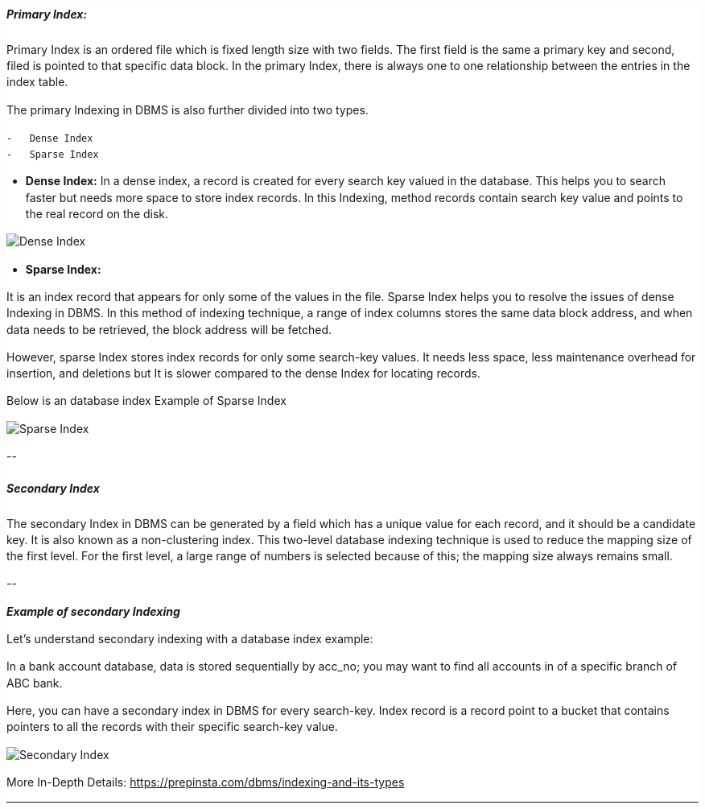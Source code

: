 ##### Primary Index:

Primary Index is an ordered file which is fixed length size with two fields. The first field is the same a primary key and second, filed is pointed to that specific data block. In the primary Index, there is always one to one relationship between the entries in the index table.

The primary Indexing in DBMS is also further divided into two types.

    -   Dense Index
    -   Sparse Index

- **Dense Index:** In a dense index, a record is created for every search key valued in the database. This helps you to search faster but needs more space to store index records. In this Indexing, method records contain search key value and points to the real record on the disk.

![Dense Index](/images/indexingusefulornot/denseindex.png)


- **Sparse Index:**

It is an index record that appears for only some of the values in the file. Sparse Index helps you to resolve the issues of dense Indexing in DBMS. In this method of indexing technique, a range of index columns stores the same data block address, and when data needs to be retrieved, the block address will be fetched.

However, sparse Index stores index records for only some search-key values. It needs less space, less maintenance overhead for insertion, and deletions but It is slower compared to the dense Index for locating records.

Below is an database index Example of Sparse Index

![Sparse Index](/images/indexingusefulornot/sparse.png)

--

##### Secondary Index

The secondary Index in DBMS can be generated by a field which has a unique value for each record, and it should be a candidate key. It is also known as a non-clustering index.
This two-level database indexing technique is used to reduce the mapping size of the first level. For the first level, a large range of numbers is selected because of this; the mapping size always remains small.

--

***Example of secondary Indexing***

Let’s understand secondary indexing with a database index example:

In a bank account database, data is stored sequentially by acc_no; you may want to find all accounts in of a specific branch of ABC bank.

Here, you can have a secondary index in DBMS for every search-key. Index record is a record point to a bucket that contains pointers to all the records with their specific search-key value.

![Secondary Index](/images/indexingusefulornot/secondary.png)


More In-Depth Details: https://prepinsta.com/dbms/indexing-and-its-types

---